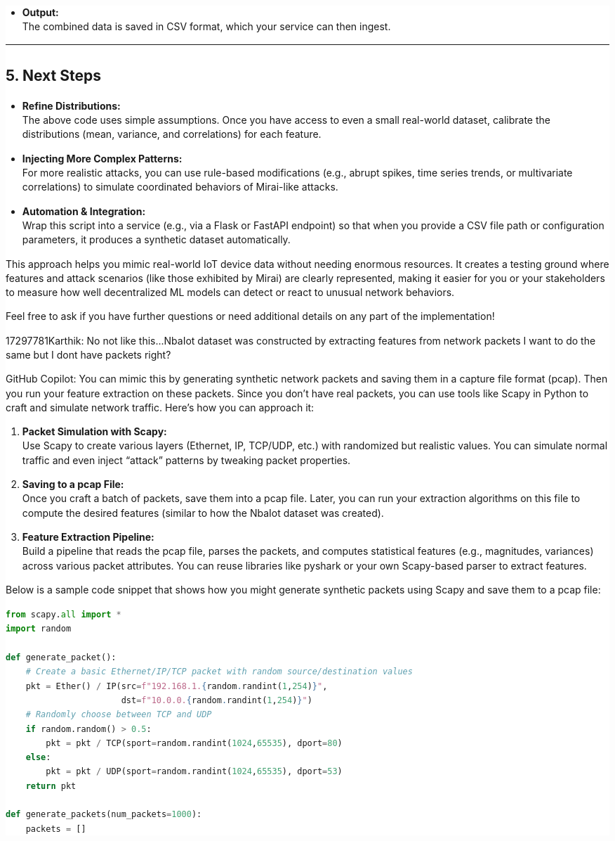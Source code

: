 - **Output:**  
  The combined data is saved in CSV format, which your service can then ingest.

---

## 5. Next Steps

- **Refine Distributions:**  
  The above code uses simple assumptions. Once you have access to even a small real-world dataset, calibrate the distributions (mean, variance, and correlations) for each feature.
  
- **Injecting More Complex Patterns:**  
  For more realistic attacks, you can use rule-based modifications (e.g., abrupt spikes, time series trends, or multivariate correlations) to simulate coordinated behaviors of Mirai-like attacks.

- **Automation & Integration:**  
  Wrap this script into a service (e.g., via a Flask or FastAPI endpoint) so that when you provide a CSV file path or configuration parameters, it produces a synthetic dataset automatically.

This approach helps you mimic real-world IoT device data without needing enormous resources. It creates a testing ground where features and attack scenarios (like those exhibited by Mirai) are clearly represented, making it easier for you or your stakeholders to measure how well decentralized ML models can detect or react to unusual network behaviors.

Feel free to ask if you have further questions or need additional details on any part of the implementation!

17297781Karthik: No not like this...NbaIot dataset was constructed by extracting features from network packets I want to do the same but I dont have packets right?

GitHub Copilot: You can mimic this by generating synthetic network packets and saving them in a capture file format (pcap). Then you run your feature extraction on these packets. Since you don’t have real packets, you can use tools like Scapy in Python to craft and simulate network traffic. Here’s how you can approach it:

1. **Packet Simulation with Scapy:**  
   Use Scapy to create various layers (Ethernet, IP, TCP/UDP, etc.) with randomized but realistic values. You can simulate normal traffic and even inject “attack” patterns by tweaking packet properties.

2. **Saving to a pcap File:**  
   Once you craft a batch of packets, save them into a pcap file. Later, you can run your extraction algorithms on this file to compute the desired features (similar to how the NbaIot dataset was created).

3. **Feature Extraction Pipeline:**  
   Build a pipeline that reads the pcap file, parses the packets, and computes statistical features (e.g., magnitudes, variances) across various packet attributes. You can reuse libraries like pyshark or your own Scapy-based parser to extract features.

Below is a sample code snippet that shows how you might generate synthetic packets using Scapy and save them to a pcap file:

````python
from scapy.all import *
import random

def generate_packet():
    # Create a basic Ethernet/IP/TCP packet with random source/destination values
    pkt = Ether() / IP(src=f"192.168.1.{random.randint(1,254)}", 
                       dst=f"10.0.0.{random.randint(1,254)}")
    # Randomly choose between TCP and UDP
    if random.random() > 0.5:
        pkt = pkt / TCP(sport=random.randint(1024,65535), dport=80)
    else:
        pkt = pkt / UDP(sport=random.randint(1024,65535), dport=53)
    return pkt

def generate_packets(num_packets=1000):
    packets = []
````